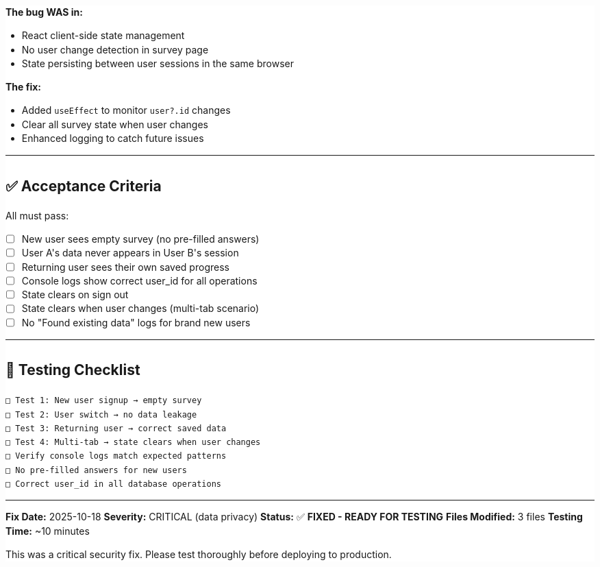 **The bug WAS in:**
- React client-side state management
- No user change detection in survey page
- State persisting between user sessions in the same browser

**The fix:**
- Added `useEffect` to monitor `user?.id` changes
- Clear all survey state when user changes
- Enhanced logging to catch future issues

---

## ✅ Acceptance Criteria

All must pass:

- [ ] New user sees empty survey (no pre-filled answers)
- [ ] User A's data never appears in User B's session
- [ ] Returning user sees their own saved progress
- [ ] Console logs show correct user_id for all operations
- [ ] State clears on sign out
- [ ] State clears when user changes (multi-tab scenario)
- [ ] No "Found existing data" logs for brand new users

---

## 📝 Testing Checklist

```
□ Test 1: New user signup → empty survey
□ Test 2: User switch → no data leakage
□ Test 3: Returning user → correct saved data
□ Test 4: Multi-tab → state clears when user changes
□ Verify console logs match expected patterns
□ No pre-filled answers for new users
□ Correct user_id in all database operations
```

---

**Fix Date:** 2025-10-18
**Severity:** CRITICAL (data privacy)
**Status:** ✅ **FIXED - READY FOR TESTING**
**Files Modified:** 3 files
**Testing Time:** ~10 minutes

This was a critical security fix. Please test thoroughly before deploying to production.
